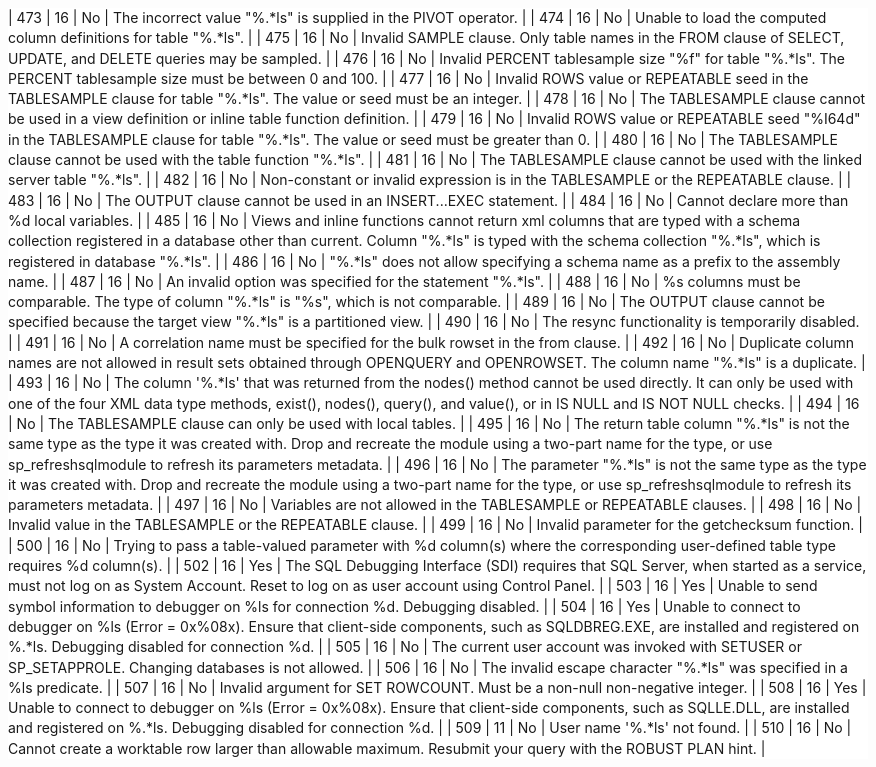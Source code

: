 | 473 | 16 | No | The incorrect value "%.\*ls" is supplied in the PIVOT operator. |
| 474 | 16 | No | Unable to load the computed column definitions for table "%.\*ls". |
| 475 | 16 | No | Invalid SAMPLE clause. Only table names in the FROM clause of SELECT, UPDATE, and DELETE queries may be sampled. |
| 476 | 16 | No | Invalid PERCENT tablesample size "%f" for table "%.\*ls". The PERCENT tablesample size must be between 0 and 100. |
| 477 | 16 | No | Invalid ROWS value or REPEATABLE seed in the TABLESAMPLE clause for table "%.\*ls". The value or seed must be an integer. |
| 478 | 16 | No | The TABLESAMPLE clause cannot be used in a view definition or inline table function definition. |
| 479 | 16 | No | Invalid ROWS value or REPEATABLE seed "%I64d" in the TABLESAMPLE clause for table "%.\*ls". The value or seed must be greater than 0. |
| 480 | 16 | No | The TABLESAMPLE clause cannot be used with the table function "%.\*ls". |
| 481 | 16 | No | The TABLESAMPLE clause cannot be used with the linked server table "%.\*ls". |
| 482 | 16 | No | Non-constant or invalid expression is in the TABLESAMPLE or the REPEATABLE clause. |
| 483 | 16 | No | The OUTPUT clause cannot be used in an INSERT...EXEC statement. |
| 484 | 16 | No | Cannot declare more than %d local variables. |
| 485 | 16 | No | Views and inline functions cannot return xml columns that are typed with a schema collection registered in a database other than current. Column "%.\*ls" is typed with the schema collection "%.\*ls", which is registered in database "%.\*ls". |
| 486 | 16 | No | "%.\*ls" does not allow specifying a schema name as a prefix to the assembly name. |
| 487 | 16 | No | An invalid option was specified for the statement "%.\*ls". |
| 488 | 16 | No | %s columns must be comparable. The type of column "%.\*ls" is "%s", which is not comparable. |
| 489 | 16 | No | The OUTPUT clause cannot be specified because the target view "%.\*ls" is a partitioned view. |
| 490 | 16 | No | The resync functionality is temporarily disabled. |
| 491 | 16 | No | A correlation name must be specified for the bulk rowset in the from clause. |
| 492 | 16 | No | Duplicate column names are not allowed in result sets obtained through OPENQUERY and OPENROWSET. The column name "%.\*ls" is a duplicate. |
| 493 | 16 | No | The column '%.\*ls' that was returned from the nodes() method cannot be used directly. It can only be used with one of the four XML data type methods, exist(), nodes(), query(), and value(), or in IS NULL and IS NOT NULL checks. |
| 494 | 16 | No | The TABLESAMPLE clause can only be used with local tables. |
| 495 | 16 | No | The return table column "%.\*ls" is not the same type as the type it was created with. Drop and recreate the module using a two-part name for the type, or use sp_refreshsqlmodule to refresh its parameters metadata. |
| 496 | 16 | No | The parameter "%.\*ls" is not the same type as the type it was created with. Drop and recreate the module using a two-part name for the type, or use sp_refreshsqlmodule to refresh its parameters metadata. |
| 497 | 16 | No | Variables are not allowed in the TABLESAMPLE or REPEATABLE clauses. |
| 498 | 16 | No | Invalid value in the TABLESAMPLE or the REPEATABLE clause. |
| 499 | 16 | No | Invalid parameter for the getchecksum function. |
| 500 | 16 | No | Trying to pass a table-valued parameter with %d column(s) where the corresponding user-defined table type requires %d column(s). |
| 502 | 16 | Yes | The SQL Debugging Interface (SDI) requires that SQL Server, when started as a service, must not log on as System Account. Reset to log on as user account using Control Panel. |
| 503 | 16 | Yes | Unable to send symbol information to debugger on %ls for connection %d. Debugging disabled. |
| 504 | 16 | Yes | Unable to connect to debugger on %ls (Error = 0x%08x). Ensure that client-side components, such as SQLDBREG.EXE, are installed and registered on %.\*ls. Debugging disabled for connection %d. |
| 505 | 16 | No | The current user account was invoked with SETUSER or SP_SETAPPROLE. Changing databases is not allowed. |
| 506 | 16 | No | The invalid escape character "%.\*ls" was specified in a %ls predicate. |
| 507 | 16 | No | Invalid argument for SET ROWCOUNT. Must be a non-null non-negative integer. |
| 508 | 16 | Yes | Unable to connect to debugger on %ls (Error = 0x%08x). Ensure that client-side components, such as SQLLE.DLL, are installed and registered on %.\*ls. Debugging disabled for connection %d. |
| 509 | 11 | No | User name '%.\*ls' not found. |
| 510 | 16 | No | Cannot create a worktable row larger than allowable maximum. Resubmit your query with the ROBUST PLAN hint. |